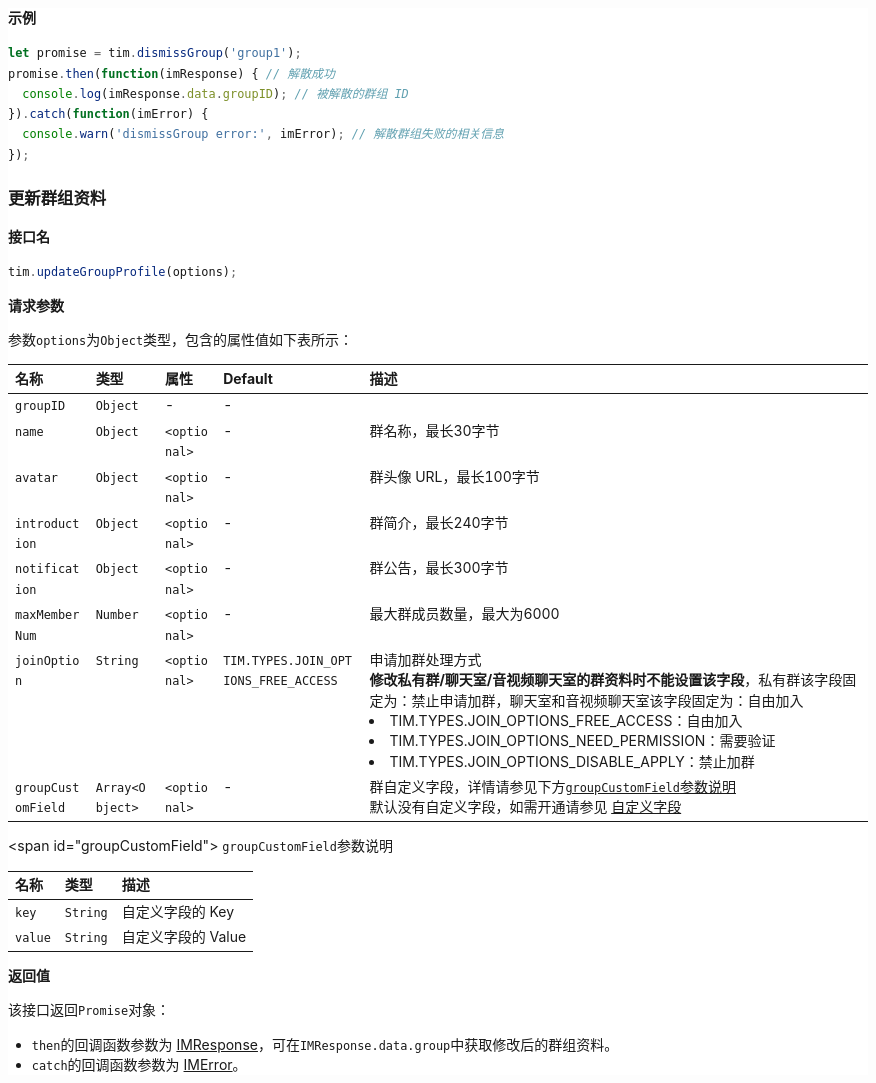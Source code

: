 **示例**

```js
let promise = tim.dismissGroup('group1');
promise.then(function(imResponse) { // 解散成功
  console.log(imResponse.data.groupID); // 被解散的群组 ID
}).catch(function(imError) {
  console.warn('dismissGroup error:', imError); // 解散群组失败的相关信息
});
```

### 更新群组资料

**接口名**

```js
tim.updateGroupProfile(options);
```

**请求参数**

参数`options`为`Object`类型，包含的属性值如下表所示：

| 名称               | 类型           | 属性       | Default                              | 描述                                                         |
| :----------------- | :------------- | :--------- | :----------------------------------- | :----------------------------------------------------------- |
| `groupID`          | `Object`         |       -     |                    -                  |                                                              |
| `name`             | `Object`         | `<optional>` |                -                      | 群名称，最长30字节                                           |
| `avatar`           | `Object`         | `<optional>` |                -                      | 群头像 URL，最长100字节                                       |
| `introduction`     | `Object`         | `<optional>` |                       -               | 群简介，最长240字节                                          |
| `notification`     | `Object`         | `<optional>` |                    -                  | 群公告，最长300字节                                          |
| `maxMemberNum`     | `Number`         | `<optional>` |                      -                | 最大群成员数量，最大为6000                                   |
| `joinOption`       | `String`         | `<optional>` | `TIM.TYPES.JOIN_OPTIONS_FREE_ACCESS` | 申请加群处理方式<br>**修改私有群/聊天室/音视频聊天室的群资料时不能设置该字段**，私有群该字段固定为：禁止申请加群，聊天室和音视频聊天室该字段固定为：自由加入<li>TIM.TYPES.JOIN_OPTIONS_FREE_ACCESS：自由加入</li><li>TIM.TYPES.JOIN_OPTIONS_NEED_PERMISSION：需要验证</li><li>TIM.TYPES.JOIN_OPTIONS_DISABLE_APPLY：禁止加群</li> |
| `groupCustomField` | `Array<Object>` | `<optional>` |                 -                     | 群自定义字段，详情请参见下方[`groupCustomField`参数说明](#groupCustomField)<br>默认没有自定义字段，如需开通请参见  [自定义字段](https://cloud.tencent.com/document/product/269/1502#.E8.87.AA.E5.AE.9A.E4.B9.89.E5.AD.97.E6.AE.B5) |

<span id="groupCustomField"></span>
`groupCustomField`参数说明

| 名称    | 类型   | 描述              |
| :------ | :----- | :---------------- |
| `key`   | `String` | 自定义字段的 Key   |
| `value` | `String` | 自定义字段的 Value |

**返回值**

该接口返回`Promise`对象：
- `then`的回调函数参数为 [IMResponse](https://imsdk-1252463788.file.myqcloud.com/IM_DOC/Web/global.html#IMResponse)，可在`IMResponse.data.group`中获取修改后的群组资料。
- `catch`的回调函数参数为 [IMError](https://imsdk-1252463788.file.myqcloud.com/IM_DOC/Web/global.html#IMError)。
